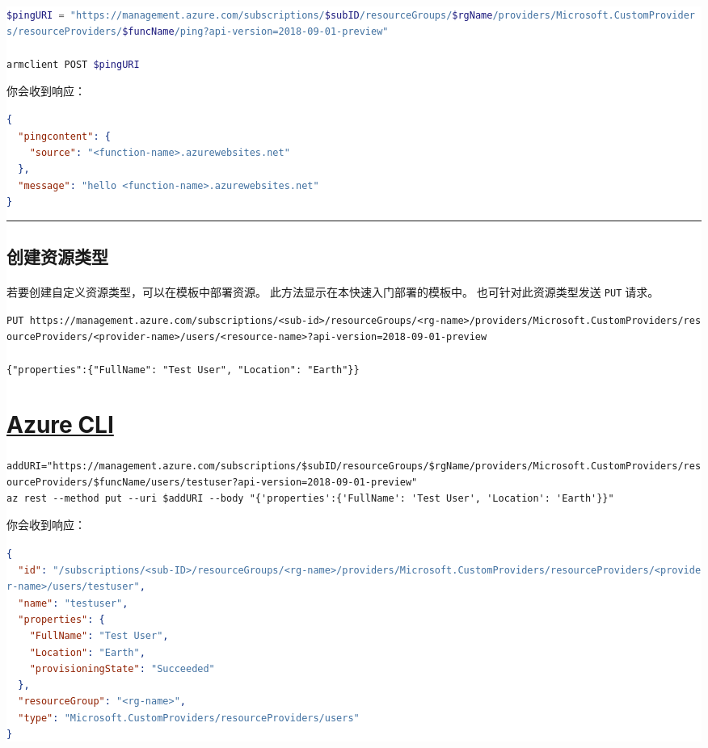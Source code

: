 ```powershell
$pingURI = "https://management.azure.com/subscriptions/$subID/resourceGroups/$rgName/providers/Microsoft.CustomProviders/resourceProviders/$funcName/ping?api-version=2018-09-01-preview"

armclient POST $pingURI
```

你会收到响应：

```json
{
  "pingcontent": {
    "source": "<function-name>.azurewebsites.net"
  },
  "message": "hello <function-name>.azurewebsites.net"
}
```

---

## <a name="create-a-resource-type"></a>创建资源类型

若要创建自定义资源类型，可以在模板中部署资源。 此方法显示在本快速入门部署的模板中。 也可针对此资源类型发送 `PUT` 请求。

```http
PUT https://management.azure.com/subscriptions/<sub-id>/resourceGroups/<rg-name>/providers/Microsoft.CustomProviders/resourceProviders/<provider-name>/users/<resource-name>?api-version=2018-09-01-preview

{"properties":{"FullName": "Test User", "Location": "Earth"}}
```

# <a name="azure-cli"></a>[Azure CLI](#tab/azure-cli)

```azurecli-interactive
addURI="https://management.azure.com/subscriptions/$subID/resourceGroups/$rgName/providers/Microsoft.CustomProviders/resourceProviders/$funcName/users/testuser?api-version=2018-09-01-preview"
az rest --method put --uri $addURI --body "{'properties':{'FullName': 'Test User', 'Location': 'Earth'}}"
```

你会收到响应：

```json
{
  "id": "/subscriptions/<sub-ID>/resourceGroups/<rg-name>/providers/Microsoft.CustomProviders/resourceProviders/<provider-name>/users/testuser",
  "name": "testuser",
  "properties": {
    "FullName": "Test User",
    "Location": "Earth",
    "provisioningState": "Succeeded"
  },
  "resourceGroup": "<rg-name>",
  "type": "Microsoft.CustomProviders/resourceProviders/users"
}
```
